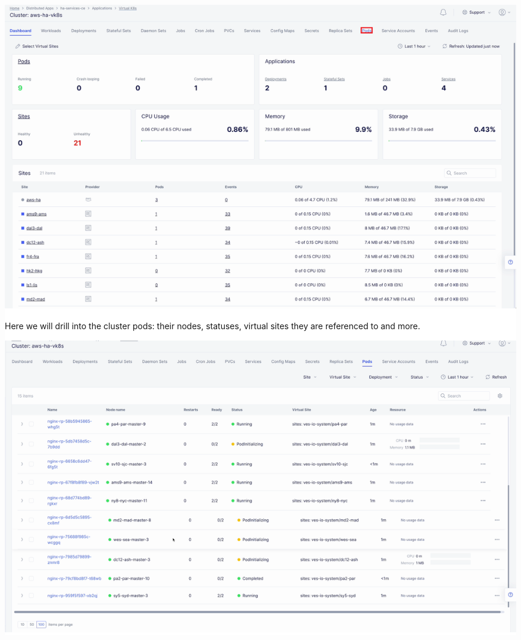 ![Dashboard](assets/dash.png)

Here we will drill into the cluster pods: their nodes, statuses, virtual sites they are referenced to and more.

![NGINX pods](assets/nginxpods.png)
